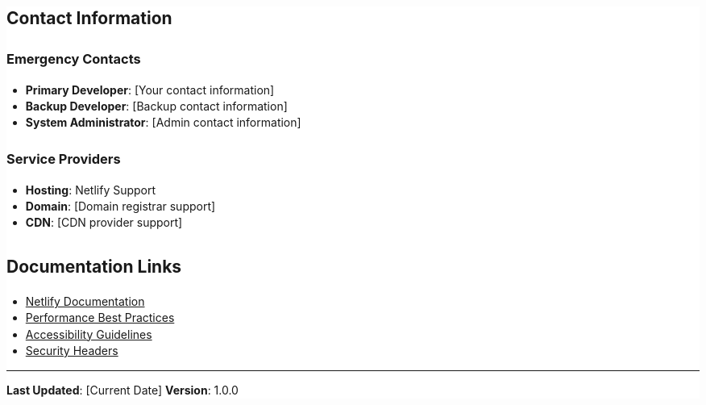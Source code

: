 ## Contact Information

### Emergency Contacts
- **Primary Developer**: [Your contact information]
- **Backup Developer**: [Backup contact information]
- **System Administrator**: [Admin contact information]

### Service Providers
- **Hosting**: Netlify Support
- **Domain**: [Domain registrar support]
- **CDN**: [CDN provider support]

## Documentation Links

- [Netlify Documentation](https://docs.netlify.com/)
- [Performance Best Practices](https://web.dev/performance/)
- [Accessibility Guidelines](https://www.w3.org/WAI/WCAG21/quickref/)
- [Security Headers](https://securityheaders.com/)

---

**Last Updated**: [Current Date]
**Version**: 1.0.0